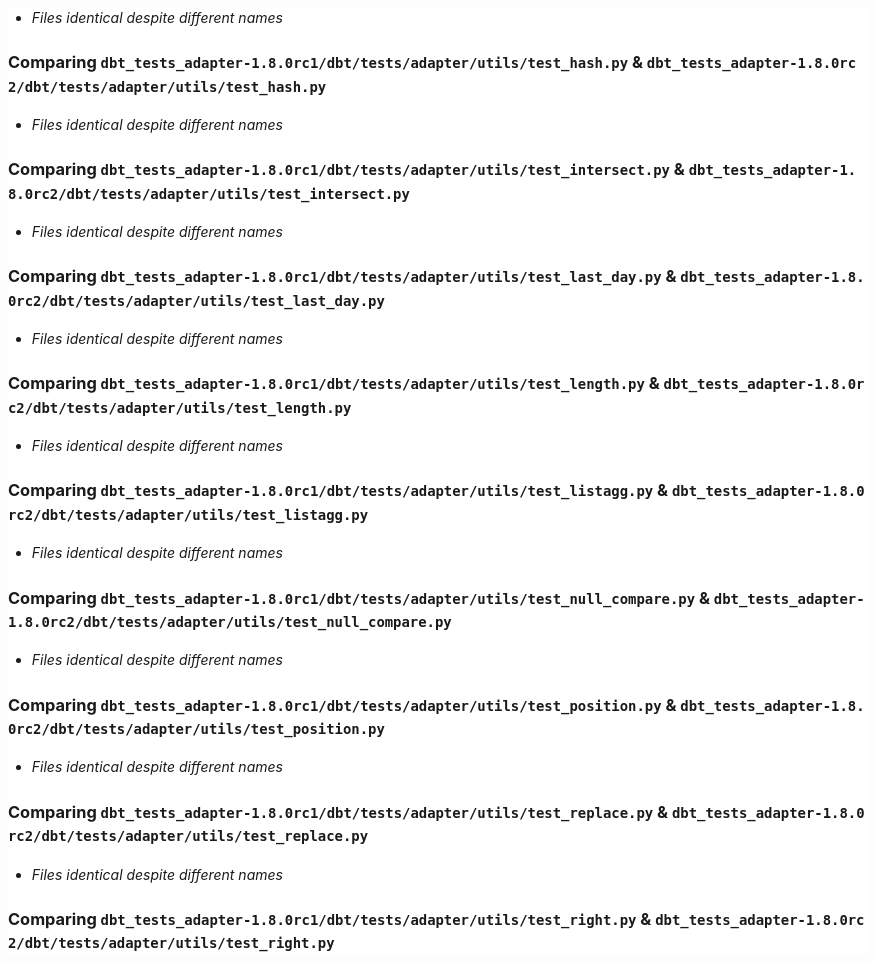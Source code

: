  * *Files identical despite different names*

### Comparing `dbt_tests_adapter-1.8.0rc1/dbt/tests/adapter/utils/test_hash.py` & `dbt_tests_adapter-1.8.0rc2/dbt/tests/adapter/utils/test_hash.py`

 * *Files identical despite different names*

### Comparing `dbt_tests_adapter-1.8.0rc1/dbt/tests/adapter/utils/test_intersect.py` & `dbt_tests_adapter-1.8.0rc2/dbt/tests/adapter/utils/test_intersect.py`

 * *Files identical despite different names*

### Comparing `dbt_tests_adapter-1.8.0rc1/dbt/tests/adapter/utils/test_last_day.py` & `dbt_tests_adapter-1.8.0rc2/dbt/tests/adapter/utils/test_last_day.py`

 * *Files identical despite different names*

### Comparing `dbt_tests_adapter-1.8.0rc1/dbt/tests/adapter/utils/test_length.py` & `dbt_tests_adapter-1.8.0rc2/dbt/tests/adapter/utils/test_length.py`

 * *Files identical despite different names*

### Comparing `dbt_tests_adapter-1.8.0rc1/dbt/tests/adapter/utils/test_listagg.py` & `dbt_tests_adapter-1.8.0rc2/dbt/tests/adapter/utils/test_listagg.py`

 * *Files identical despite different names*

### Comparing `dbt_tests_adapter-1.8.0rc1/dbt/tests/adapter/utils/test_null_compare.py` & `dbt_tests_adapter-1.8.0rc2/dbt/tests/adapter/utils/test_null_compare.py`

 * *Files identical despite different names*

### Comparing `dbt_tests_adapter-1.8.0rc1/dbt/tests/adapter/utils/test_position.py` & `dbt_tests_adapter-1.8.0rc2/dbt/tests/adapter/utils/test_position.py`

 * *Files identical despite different names*

### Comparing `dbt_tests_adapter-1.8.0rc1/dbt/tests/adapter/utils/test_replace.py` & `dbt_tests_adapter-1.8.0rc2/dbt/tests/adapter/utils/test_replace.py`

 * *Files identical despite different names*

### Comparing `dbt_tests_adapter-1.8.0rc1/dbt/tests/adapter/utils/test_right.py` & `dbt_tests_adapter-1.8.0rc2/dbt/tests/adapter/utils/test_right.py`
